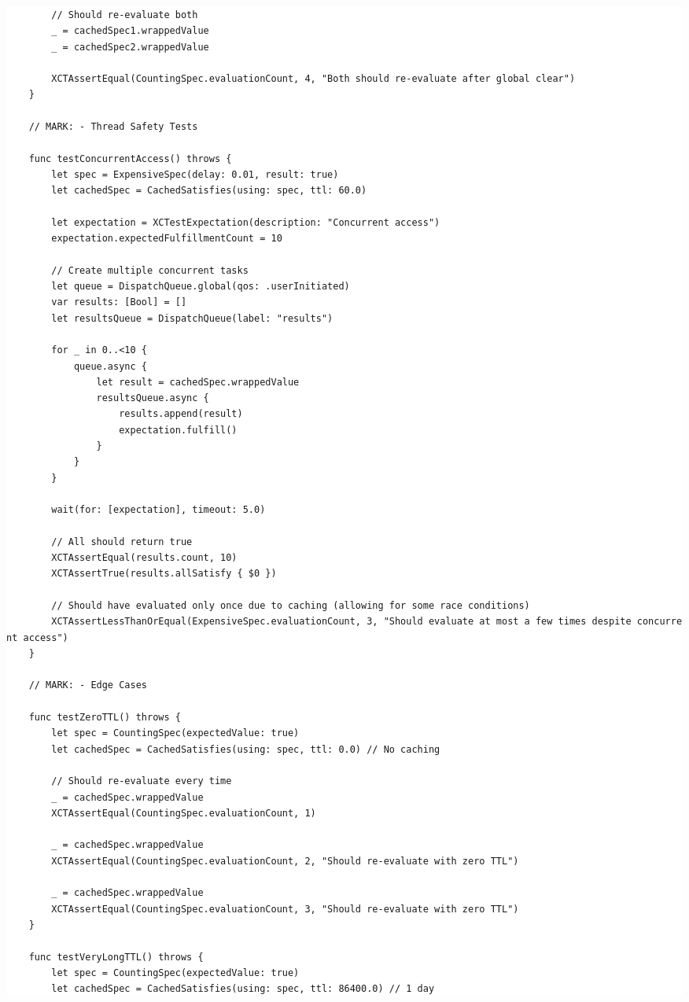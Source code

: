 ```
        // Should re-evaluate both
        _ = cachedSpec1.wrappedValue
        _ = cachedSpec2.wrappedValue

        XCTAssertEqual(CountingSpec.evaluationCount, 4, "Both should re-evaluate after global clear")
    }

    // MARK: - Thread Safety Tests

    func testConcurrentAccess() throws {
        let spec = ExpensiveSpec(delay: 0.01, result: true)
        let cachedSpec = CachedSatisfies(using: spec, ttl: 60.0)

        let expectation = XCTestExpectation(description: "Concurrent access")
        expectation.expectedFulfillmentCount = 10

        // Create multiple concurrent tasks
        let queue = DispatchQueue.global(qos: .userInitiated)
        var results: [Bool] = []
        let resultsQueue = DispatchQueue(label: "results")

        for _ in 0..<10 {
            queue.async {
                let result = cachedSpec.wrappedValue
                resultsQueue.async {
                    results.append(result)
                    expectation.fulfill()
                }
            }
        }

        wait(for: [expectation], timeout: 5.0)

        // All should return true
        XCTAssertEqual(results.count, 10)
        XCTAssertTrue(results.allSatisfy { $0 })

        // Should have evaluated only once due to caching (allowing for some race conditions)
        XCTAssertLessThanOrEqual(ExpensiveSpec.evaluationCount, 3, "Should evaluate at most a few times despite concurrent access")
    }

    // MARK: - Edge Cases

    func testZeroTTL() throws {
        let spec = CountingSpec(expectedValue: true)
        let cachedSpec = CachedSatisfies(using: spec, ttl: 0.0) // No caching

        // Should re-evaluate every time
        _ = cachedSpec.wrappedValue
        XCTAssertEqual(CountingSpec.evaluationCount, 1)

        _ = cachedSpec.wrappedValue
        XCTAssertEqual(CountingSpec.evaluationCount, 2, "Should re-evaluate with zero TTL")

        _ = cachedSpec.wrappedValue
        XCTAssertEqual(CountingSpec.evaluationCount, 3, "Should re-evaluate with zero TTL")
    }

    func testVeryLongTTL() throws {
        let spec = CountingSpec(expectedValue: true)
        let cachedSpec = CachedSatisfies(using: spec, ttl: 86400.0) // 1 day
```